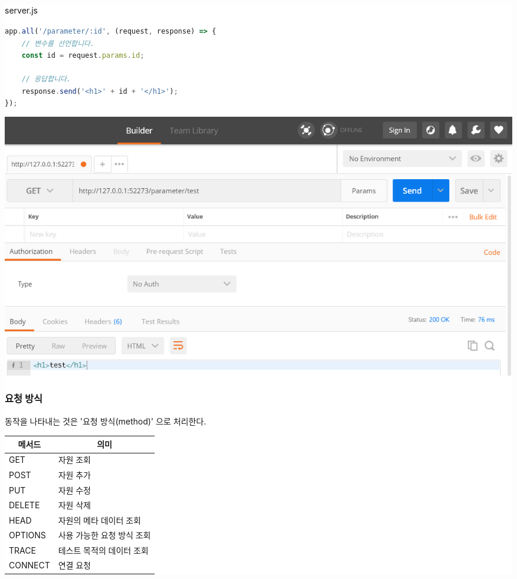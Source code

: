 server.js

```js
app.all('/parameter/:id', (request, response) => {
    // 변수를 선언합니다.
    const id = request.params.id;

    // 응답합니다.
    response.send('<h1>' + id + '</h1>');
});
```



![image-20200227124541683](images/image-20200227124541683.png)



### 요청 방식

동작을 나타내는 것은 '요청 방식(method)' 으로 처리한다.

| 메서드  | 의미                       |
| ------- | -------------------------- |
| GET     | 자원 조회                  |
| POST    | 자원 추가                  |
| PUT     | 자원 수정                  |
| DELETE  | 자원 삭제                  |
| HEAD    | 자원의 메타 데이터 조회    |
| OPTIONS | 사용 가능한 요청 방식 조회 |
| TRACE   | 테스트 목적의 데이터 조회  |
| CONNECT | 연결 요청                  |
